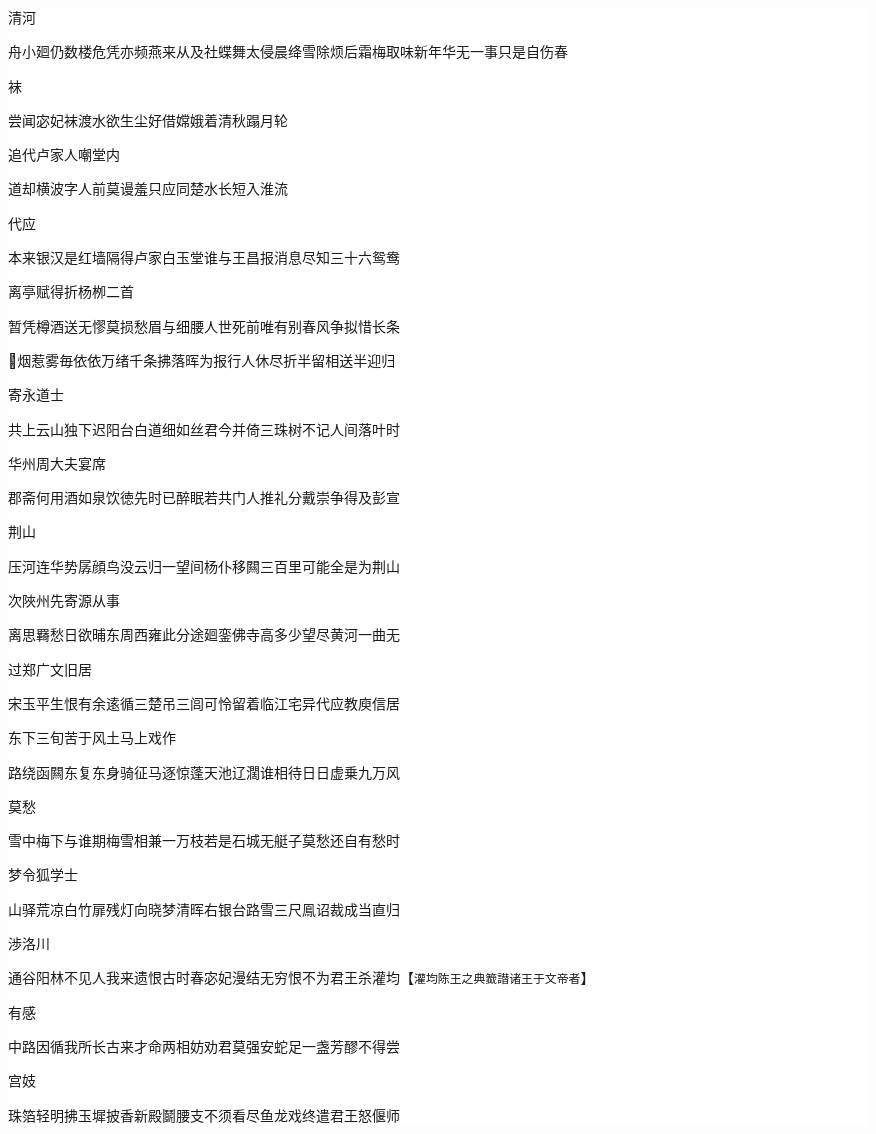 清河  

舟小廻仍数楼危凭亦频燕来从及社蝶舞太侵晨绛雪除烦后霜梅取味新年华无一事只是自伤春  

袜  

尝闻宓妃袜渡水欲生尘好借嫦娥着清秋蹋月轮  

追代卢家人嘲堂内  

道却横波字人前莫谩羞只应同楚水长短入淮流  

代应  

本来银汉是红墙隔得卢家白玉堂谁与王昌报消息尽知三十六鸳鸯  

离亭赋得折杨栁二首  

暂凭樽酒送无憀莫损愁眉与细腰人世死前唯有别春风争拟惜长条  

烟惹雾毎依依万绪千条拂落晖为报行人休尽折半留相送半迎归  

寄永道士  

共上云山独下迟阳台白道细如丝君今并倚三珠树不记人间落叶时  

华州周大夫宴席  

郡斋何用酒如泉饮徳先时已醉眠若共门人推礼分戴崇争得及彭宣  

荆山  

压河连华势孱顔鸟没云归一望间杨仆移闗三百里可能全是为荆山  

次陜州先寄源从事  

离思羇愁日欲晡东周西雍此分途廻銮佛寺高多少望尽黄河一曲无  

过郑广文旧居  

宋玉平生恨有余逺循三楚吊三闾可怜留着临江宅异代应教庾信居  

东下三旬苦于风土马上戏作  

路绕函闗东复东身骑征马逐惊蓬天池辽濶谁相待日日虚乗九万风  

莫愁  

雪中梅下与谁期梅雪相兼一万枝若是石城无艇子莫愁还自有愁时  

梦令狐学士  

山驿荒凉白竹扉残灯向晓梦清晖右银台路雪三尺鳯诏裁成当直归  

渉洛川  

通谷阳林不见人我来遗恨古时春宓妃漫结无穷恨不为君王杀灌均【`灌均陈王之典籖譛诸王于文帝者`】  

有感  

中路因循我所长古来才命两相妨劝君莫强安蛇足一盏芳醪不得尝  

宫妓  

珠箔轻明拂玉墀披香新殿鬬腰支不须看尽鱼龙戏终遣君王怒偃师  
